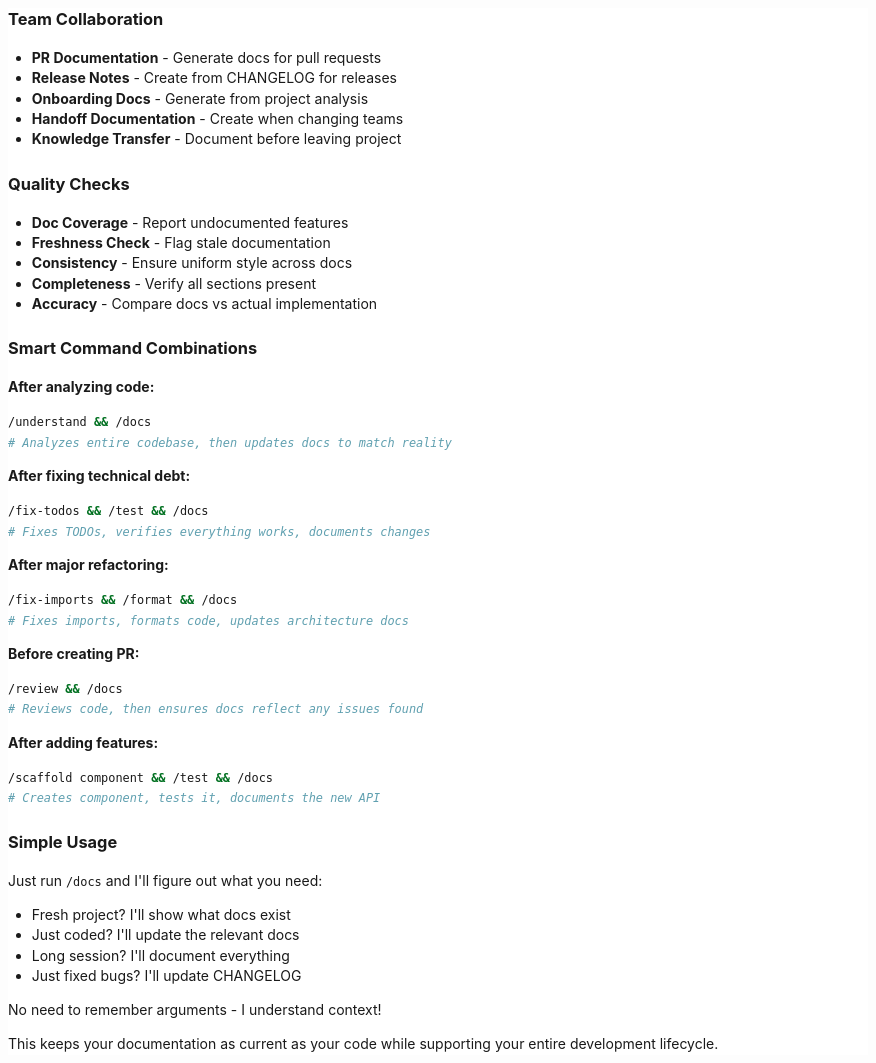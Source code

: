 ### Team Collaboration
- **PR Documentation** - Generate docs for pull requests
- **Release Notes** - Create from CHANGELOG for releases
- **Onboarding Docs** - Generate from project analysis
- **Handoff Documentation** - Create when changing teams
- **Knowledge Transfer** - Document before leaving project

### Quality Checks
- **Doc Coverage** - Report undocumented features
- **Freshness Check** - Flag stale documentation
- **Consistency** - Ensure uniform style across docs
- **Completeness** - Verify all sections present
- **Accuracy** - Compare docs vs actual implementation

### Smart Command Combinations

**After analyzing code:**
```bash
/understand && /docs
# Analyzes entire codebase, then updates docs to match reality
```

**After fixing technical debt:**
```bash
/fix-todos && /test && /docs
# Fixes TODOs, verifies everything works, documents changes
```

**After major refactoring:**
```bash
/fix-imports && /format && /docs
# Fixes imports, formats code, updates architecture docs
```

**Before creating PR:**
```bash
/review && /docs
# Reviews code, then ensures docs reflect any issues found
```

**After adding features:**
```bash
/scaffold component && /test && /docs
# Creates component, tests it, documents the new API
```

### Simple Usage

Just run `/docs` and I'll figure out what you need:
- Fresh project? I'll show what docs exist
- Just coded? I'll update the relevant docs
- Long session? I'll document everything
- Just fixed bugs? I'll update CHANGELOG

No need to remember arguments - I understand context!

This keeps your documentation as current as your code while supporting your entire development lifecycle.